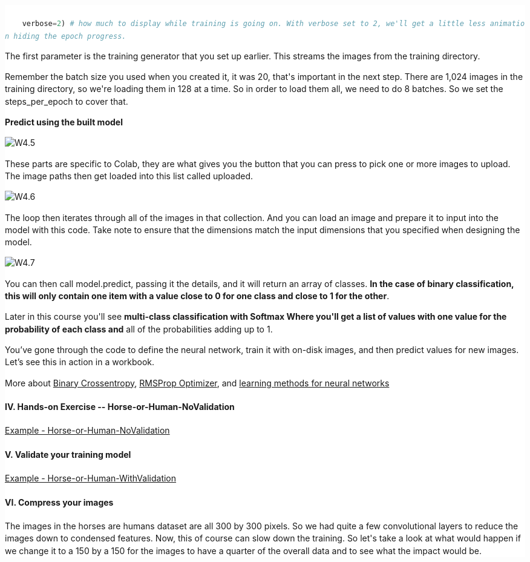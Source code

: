 ```python

	verbose=2) # how much to display while training is going on. With verbose set to 2, we'll get a little less animation hiding the epoch progress.
```

The first parameter is the training generator that you set up earlier. This streams the images from the training directory.

Remember the batch size you used when you created it, it was 20, that's important in the next step. There are 1,024 images in the training directory, so we're loading them in 128 at a time. So in order to load them all, we need to do 8 batches. So we set the steps_per_epoch to cover that.

__Predict using the built model__

![W4.5](https://github.com/JiaRuiShao/TensorFlow/blob/master/1-Introduction%20to%20Tensorflow%20for%20AI,%20ML%20and%20DL/images/W4.5.PNG?raw=true)

These parts are specific to Colab, they are what gives you the button that you can press to pick one or more images to upload. The image paths then get loaded into this list called uploaded. 

![W4.6](https://github.com/JiaRuiShao/TensorFlow/blob/master/1-Introduction%20to%20Tensorflow%20for%20AI,%20ML%20and%20DL/images/W4.6.PNG?raw=true)

The loop then iterates through all of the images in that collection. And you can load an image and prepare it to input into the model with this code. Take note to ensure that the dimensions match the input dimensions that you specified when designing the model. 

![W4.7](https://github.com/JiaRuiShao/TensorFlow/blob/master/1-Introduction%20to%20Tensorflow%20for%20AI,%20ML%20and%20DL/images/W4.7.PNG?raw=true)

You can then call model.predict, passing it the details, and it will return an array of classes. __In the case of binary classification, this will only contain one item with a value close to 0 for one class and close to 1 for the other__.

Later in this course you'll see __multi-class classification with Softmax Where you'll get a list of values with one value for the probability of each class and__ all of the probabilities adding up to 1.

You’ve gone through the code to define the neural network, train it with on-disk images, and then predict values for new images. Let’s see this in action in a workbook. 

More about [Binary Crossentropy](https://gombru.github.io/2018/05/23/cross_entropy_loss/), [RMSProp Optimizer](https://www.tensorflow.org/api_docs/python/tf/train/RMSPropOptimizer), and [learning	methods	for	neural	networks](http://www.cs.toronto.edu/~tijmen/csc321/slides/lecture_slides_lec6.pdf)

#### IV. Hands-on Exercise -- Horse-or-Human-NoValidation

[Example - Horse-or-Human-NoValidation](https://colab.research.google.com/github/lmoroney/dlaicourse/blob/master/Course%201%20-%20Part%208%20-%20Lesson%202%20-%20Notebook.ipynb)

#### V. Validate your training model

[Example - Horse-or-Human-WithValidation](https://colab.research.google.com/github/lmoroney/dlaicourse/blob/master/Course%201%20-%20Part%208%20-%20Lesson%203%20-%20Notebook.ipynb)

#### VI. Compress your images

The images in the horses are humans dataset are all 300 by 300 pixels. So we had quite a few convolutional layers to reduce the images down to condensed features. Now, this of course can slow down the training. So let's take a look at what would happen if we change it to a 150 by a 150 for the images to have a quarter of the overall data and to see what the impact would be.
